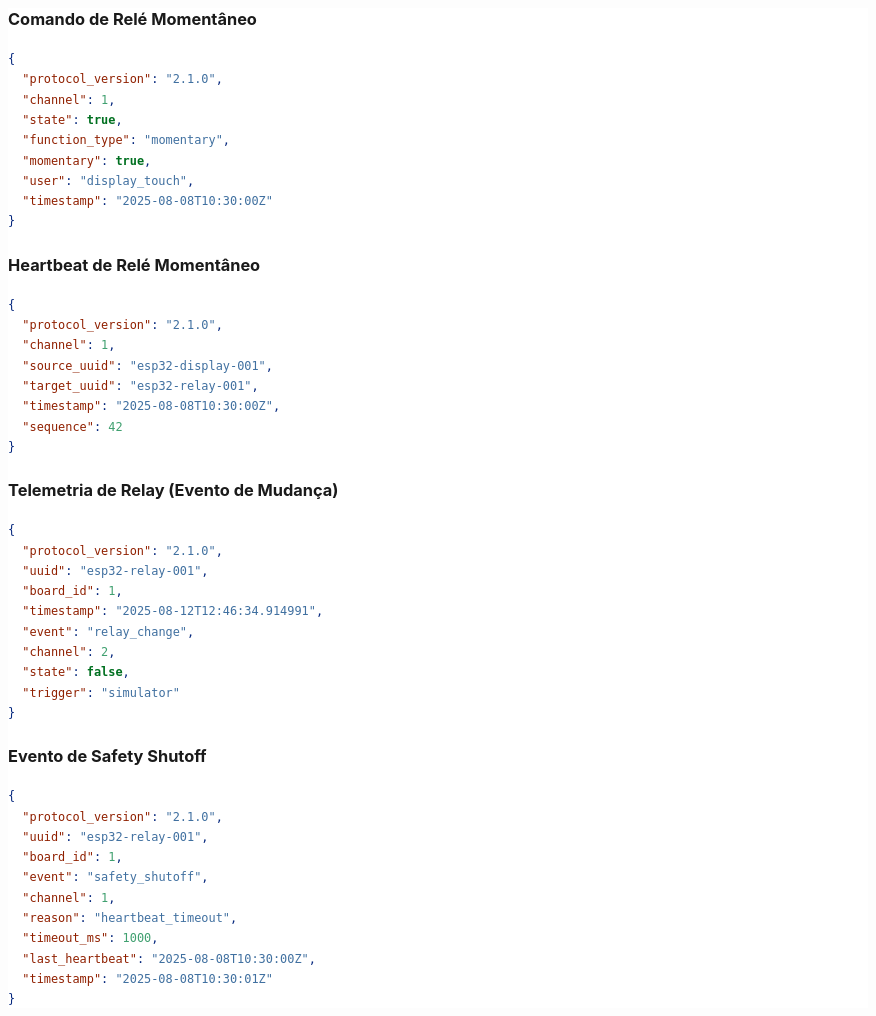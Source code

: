 ### Comando de Relé Momentâneo
```json
{
  "protocol_version": "2.1.0",
  "channel": 1,
  "state": true,
  "function_type": "momentary",
  "momentary": true,
  "user": "display_touch",
  "timestamp": "2025-08-08T10:30:00Z"
}
```

### Heartbeat de Relé Momentâneo
```json
{
  "protocol_version": "2.1.0",
  "channel": 1,
  "source_uuid": "esp32-display-001",
  "target_uuid": "esp32-relay-001",
  "timestamp": "2025-08-08T10:30:00Z",
  "sequence": 42
}
```

### Telemetria de Relay (Evento de Mudança)
```json
{
  "protocol_version": "2.1.0",
  "uuid": "esp32-relay-001",
  "board_id": 1,
  "timestamp": "2025-08-12T12:46:34.914991",
  "event": "relay_change",
  "channel": 2,
  "state": false,
  "trigger": "simulator"
}
```

### Evento de Safety Shutoff
```json
{
  "protocol_version": "2.1.0",
  "uuid": "esp32-relay-001",
  "board_id": 1,
  "event": "safety_shutoff",
  "channel": 1,
  "reason": "heartbeat_timeout",
  "timeout_ms": 1000,
  "last_heartbeat": "2025-08-08T10:30:00Z",
  "timestamp": "2025-08-08T10:30:01Z"
}
```
